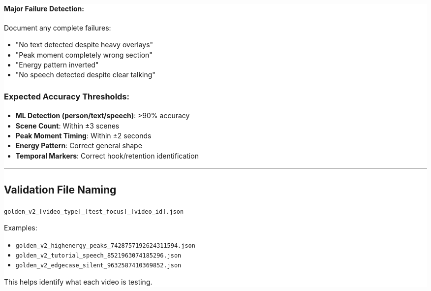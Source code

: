 #### Major Failure Detection:
Document any complete failures:
- "No text detected despite heavy overlays"
- "Peak moment completely wrong section"
- "Energy pattern inverted"
- "No speech detected despite clear talking"

### Expected Accuracy Thresholds:
- **ML Detection (person/text/speech)**: >90% accuracy
- **Scene Count**: Within ±3 scenes
- **Peak Moment Timing**: Within ±2 seconds
- **Energy Pattern**: Correct general shape
- **Temporal Markers**: Correct hook/retention identification

---

## Validation File Naming

```
golden_v2_[video_type]_[test_focus]_[video_id].json
```

Examples: 
- `golden_v2_highenergy_peaks_7428757192624311594.json`
- `golden_v2_tutorial_speech_8521963074185296.json`
- `golden_v2_edgecase_silent_9632587410369852.json`

This helps identify what each video is testing.